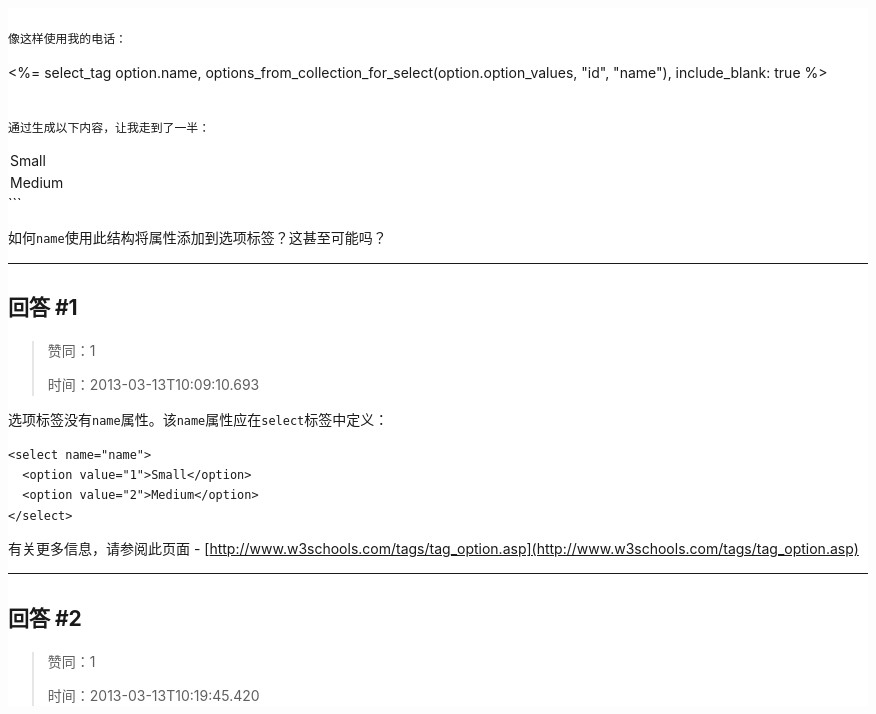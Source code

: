 ```

像这样使用我的电话：

```
<%= select_tag option.name, options_from_collection_for_select(option.option_values, "id", "name"), include_blank: true %> 
```

通过生成以下内容，让我走到了一半：

```
<option value="1">Small</option>
<option value="2">Medium</option> 
```

如何`name`使用此结构将属性添加到选项标签？这甚至可能吗？

* * *

## 回答 #1

> 赞同：1
> 
> 时间：2013-03-13T10:09:10.693

选项标签没有`name`属性。该`name`属性应在`select`标签中定义：

```
<select name="name">
  <option value="1">Small</option>
  <option value="2">Medium</option>
</select> 
```

有关更多信息，请参阅此页面 - [http://www.w3schools.com/tags/tag_option.asp](http://www.w3schools.com/tags/tag_option.asp)

* * *

## 回答 #2

> 赞同：1
> 
> 时间：2013-03-13T10:19:45.420

```
